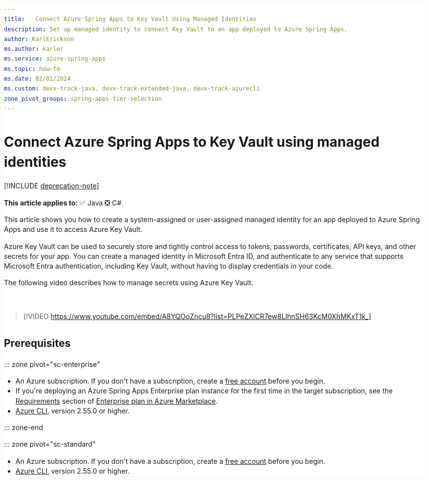 ```yaml
---
title:   Connect Azure Spring Apps to Key Vault Using Managed Identities
description: Set up managed identity to connect Key Vault to an app deployed to Azure Spring Apps.
author: KarlErickson
ms.author: karler
ms.service: azure-spring-apps
ms.topic: how-to
ms.date: 02/01/2024
ms.custom: devx-track-java, devx-track-extended-java, devx-track-azurecli
zone_pivot_groups: spring-apps-tier-selection
---
```


# Connect Azure Spring Apps to Key Vault using managed identities

[!INCLUDE [deprecation-note](../includes/deprecation-note.md)]

**This article applies to:** ✅ Java ❎ C#

This article shows you how to create a system-assigned or user-assigned managed identity for an app deployed to Azure Spring Apps and use it to access Azure Key Vault.

Azure Key Vault can be used to securely store and tightly control access to tokens, passwords, certificates, API keys, and other secrets for your app. You can create a managed identity in Microsoft Entra ID, and authenticate to any service that supports Microsoft Entra authentication, including Key Vault, without having to display credentials in your code.

The following video describes how to manage secrets using Azure Key Vault.

<br>

> [!VIDEO https://www.youtube.com/embed/A8YQOoZncu8?list=PLPeZXlCR7ew8LlhnSH63KcM0XhMKxT1k_]

## Prerequisites

::: zone pivot="sc-enterprise"

- An Azure subscription. If you don't have a subscription, create a [free account](https://azure.microsoft.com/free/) before you begin.
- If you're deploying an Azure Spring Apps Enterprise plan instance for the first time in the target subscription, see the [Requirements](../enterprise/how-to-enterprise-marketplace-offer.md#requirements) section of [Enterprise plan in Azure Marketplace](../enterprise/how-to-enterprise-marketplace-offer.md).
- [Azure CLI](/cli/azure/install-azure-cli), version 2.55.0 or higher.

::: zone-end

::: zone pivot="sc-standard"

- An Azure subscription. If you don't have a subscription, create a [free account](https://azure.microsoft.com/free/) before you begin.
- [Azure CLI](/cli/azure/install-azure-cli), version 2.55.0 or higher.
